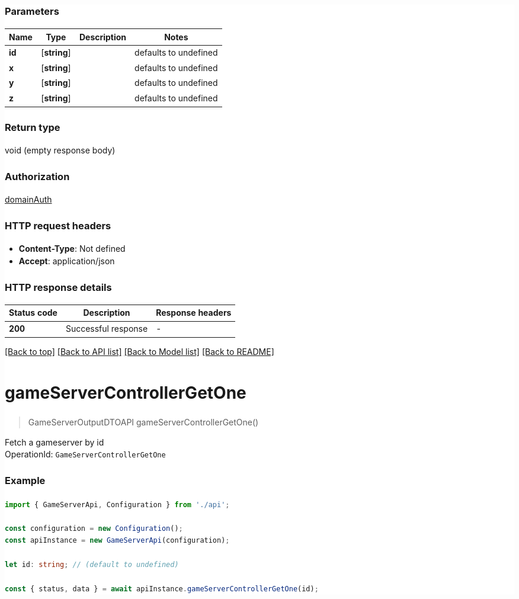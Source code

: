 ### Parameters

| Name   | Type         | Description | Notes                 |
| ------ | ------------ | ----------- | --------------------- |
| **id** | [**string**] |             | defaults to undefined |
| **x**  | [**string**] |             | defaults to undefined |
| **y**  | [**string**] |             | defaults to undefined |
| **z**  | [**string**] |             | defaults to undefined |

### Return type

void (empty response body)

### Authorization

[domainAuth](../README.md#domainAuth)

### HTTP request headers

- **Content-Type**: Not defined
- **Accept**: application/json

### HTTP response details

| Status code | Description         | Response headers |
| ----------- | ------------------- | ---------------- |
| **200**     | Successful response | -                |

[[Back to top]](#) [[Back to API list]](../README.md#documentation-for-api-endpoints) [[Back to Model list]](../README.md#documentation-for-models) [[Back to README]](../README.md)

# **gameServerControllerGetOne**

> GameServerOutputDTOAPI gameServerControllerGetOne()

Fetch a gameserver by id<br> OperationId: `GameServerControllerGetOne`

### Example

```typescript
import { GameServerApi, Configuration } from './api';

const configuration = new Configuration();
const apiInstance = new GameServerApi(configuration);

let id: string; // (default to undefined)

const { status, data } = await apiInstance.gameServerControllerGetOne(id);
```
